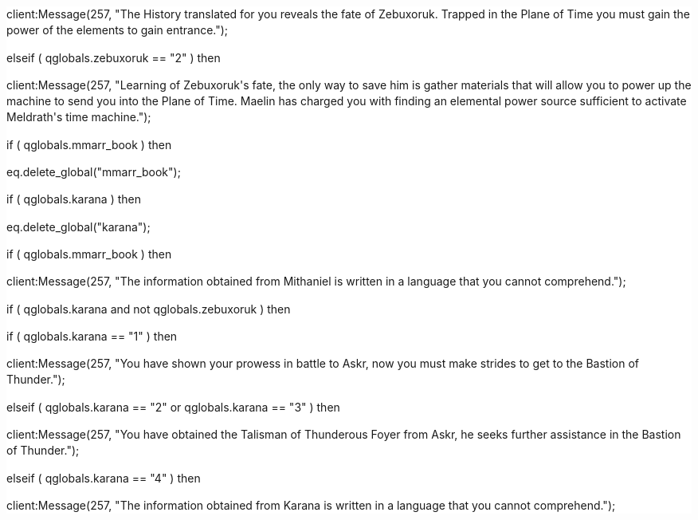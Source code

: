

client:Message(257, "The History translated for you reveals the fate of Zebuxoruk.  Trapped in the Plane of Time you must gain the power of the elements to gain entrance.");


elseif ( qglobals.zebuxoruk == "2" ) then



client:Message(257, "Learning of Zebuxoruk's fate, the only way to save him is gather materials that will allow you to power up the machine to send you into the Plane of Time.  Maelin has charged you with finding an elemental power source sufficient to activate Meldrath's time machine.");









if ( qglobals.mmarr_book ) then



eq.delete_global("mmarr_book");



if ( qglobals.karana ) then



eq.delete_global("karana");



if ( qglobals.mmarr_book ) then


client:Message(257, "The information obtained from Mithaniel is written in a language that you cannot comprehend.");


if ( qglobals.karana and not qglobals.zebuxoruk ) then




if ( qglobals.karana == "1" ) then



client:Message(257, "You have shown your prowess in battle to Askr, now you must make strides to get to the Bastion of Thunder.");


elseif ( qglobals.karana == "2" or qglobals.karana == "3" ) then



client:Message(257, "You have obtained the Talisman of Thunderous Foyer from Askr, he seeks further assistance in the Bastion of Thunder.");


elseif ( qglobals.karana == "4" ) then



client:Message(257, "The information obtained from Karana is written in a language that you cannot comprehend.");

